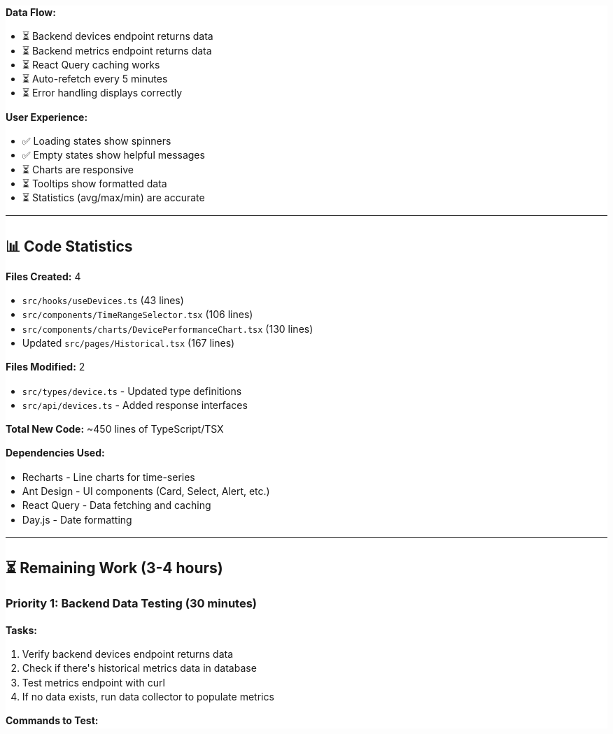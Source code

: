 **Data Flow:**

- ⏳ Backend devices endpoint returns data
- ⏳ Backend metrics endpoint returns data
- ⏳ React Query caching works
- ⏳ Auto-refetch every 5 minutes
- ⏳ Error handling displays correctly

**User Experience:**

- ✅ Loading states show spinners
- ✅ Empty states show helpful messages
- ⏳ Charts are responsive
- ⏳ Tooltips show formatted data
- ⏳ Statistics (avg/max/min) are accurate

---

## 📊 Code Statistics

**Files Created:** 4

- `src/hooks/useDevices.ts` (43 lines)
- `src/components/TimeRangeSelector.tsx` (106 lines)
- `src/components/charts/DevicePerformanceChart.tsx` (130 lines)
- Updated `src/pages/Historical.tsx` (167 lines)

**Files Modified:** 2

- `src/types/device.ts` - Updated type definitions
- `src/api/devices.ts` - Added response interfaces

**Total New Code:** ~450 lines of TypeScript/TSX

**Dependencies Used:**

- Recharts - Line charts for time-series
- Ant Design - UI components (Card, Select, Alert, etc.)
- React Query - Data fetching and caching
- Day.js - Date formatting

---

## ⏳ Remaining Work (3-4 hours)

### Priority 1: Backend Data Testing (30 minutes)

**Tasks:**

1. Verify backend devices endpoint returns data
2. Check if there's historical metrics data in database
3. Test metrics endpoint with curl
4. If no data exists, run data collector to populate metrics

**Commands to Test:**
